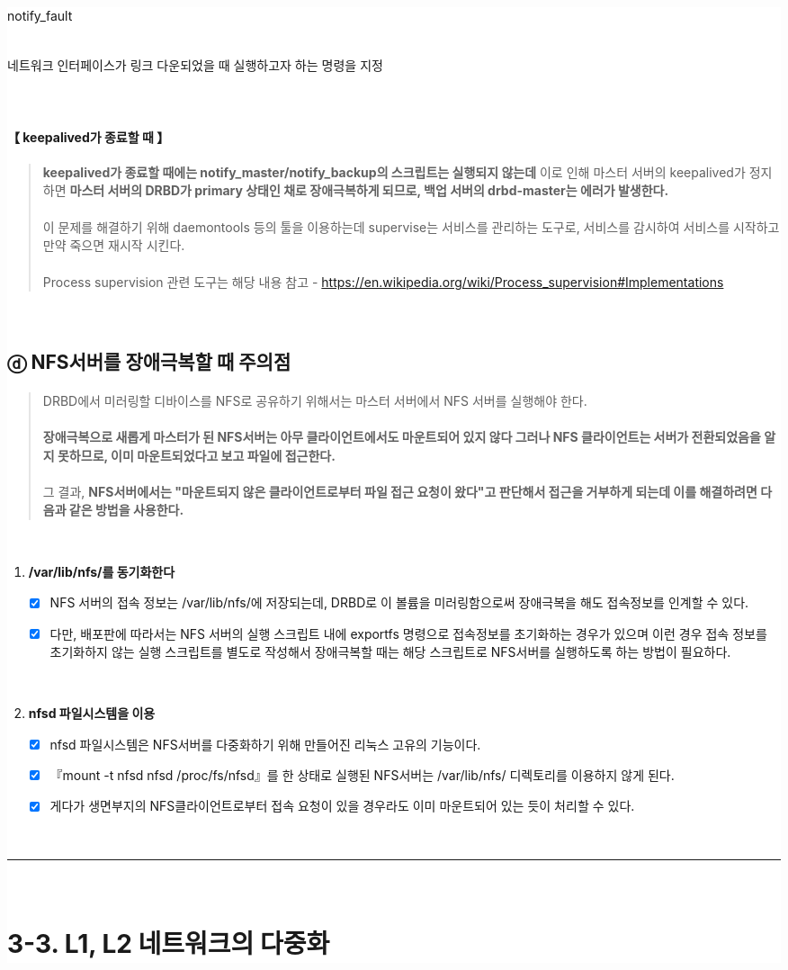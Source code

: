 notify_fault
</td>
<td>

<br>
네트워크 인터페이스가 링크 다운되었을 때 실행하고자 하는 명령을 지정
<br>
<br>
</td>
</tr>
</table>

<br>

#### 【 keepalived가 종료할 때 】
> **keepalived가 종료할 때에는 notify_master/notify_backup의 스크립트는 실행되지 않는데** 이로 인해 마스터 서버의 keepalived가 정지하면 **마스터 서버의 DRBD가 primary 상태인 채로 장애극복하게 되므로, 백업 서버의 drbd-master는 에러가 발생한다.** <br><br>
이 문제를 해결하기 위해 daemontools 등의 툴을 이용하는데 supervise는 서비스를 관리하는 도구로, 서비스를 감시하여 서비스를 시작하고 만약 죽으면 재시작 시킨다. <br><br> 
Process supervision 관련 도구는 해당 내용 참고 - https://en.wikipedia.org/wiki/Process_supervision#Implementations

<br>

## ⓓ NFS서버를 장애극복할 때 주의점
> DRBD에서 미러링할 디바이스를 NFS로 공유하기 위해서는 마스터 서버에서 NFS 서버를 실행해야 한다.<br><br>
**장애극복으로 새롭게 마스터가 된 NFS서버는 아무 클라이언트에서도 마운트되어 있지 않다 그러나 NFS 클라이언트는 서버가 전환되었음을 알지 못하므로, 이미 마운트되었다고 보고 파일에 접근한다.**<br><br>
그 결과, **NFS서버에서는 "마운트되지 않은 클라이언트로부터 파일 접근 요청이 왔다"고 판단해서 접근을 거부하게 되는데 이를 해결하려면 다음과 같은 방법을 사용한다.**

<br>

1. **/var/lib/nfs/를 동기화한다**

    - [x] NFS 서버의 접속 정보는 /var/lib/nfs/에 저장되는데, DRBD로 이 볼륨을 미러링함으로써 장애극복을 해도 접속정보를 인계할 수 있다.

    - [x] 다만, 배포판에 따라서는 NFS 서버의 실행 스크립트 내에 exportfs 명령으로 접속정보를 초기화하는 경우가 있으며 이런 경우 접속 정보를 초기화하지 않는 실행 스크립트를 별도로 작성해서 장애극복할 때는 해당 스크립트로 NFS서버를 실행하도록 하는 방법이 필요하다.

<br>

2. **nfsd 파일시스템을 이용**

    - [x] nfsd 파일시스템은 NFS서버를 다중화하기 위해 만들어진 리눅스 고유의 기능이다.

    - [x] 『mount -t nfsd nfsd /proc/fs/nfsd』를 한 상태로 실행된 NFS서버는 /var/lib/nfs/ 디렉토리를 이용하지 않게 된다.

    - [x] 게다가 생면부지의 NFS클라이언트로부터 접속 요청이 있을 경우라도 이미 마운트되어 있는 듯이 처리할 수 있다.
    
<br>

---

<br>

# 3-3. L1, L2 네트워크의 다중화
